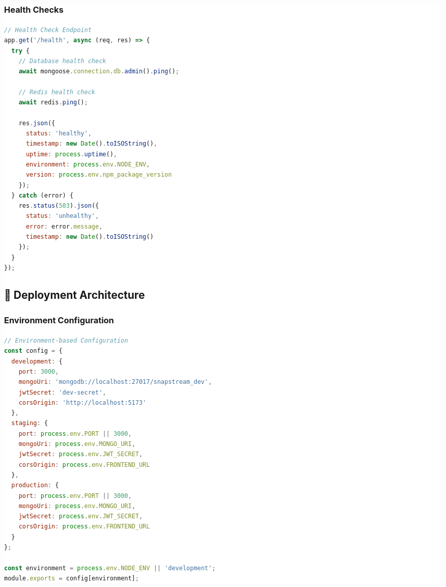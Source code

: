 ### Health Checks

```javascript
// Health Check Endpoint
app.get('/health', async (req, res) => {
  try {
    // Database health check
    await mongoose.connection.db.admin().ping();
    
    // Redis health check
    await redis.ping();
    
    res.json({
      status: 'healthy',
      timestamp: new Date().toISOString(),
      uptime: process.uptime(),
      environment: process.env.NODE_ENV,
      version: process.env.npm_package_version
    });
  } catch (error) {
    res.status(503).json({
      status: 'unhealthy',
      error: error.message,
      timestamp: new Date().toISOString()
    });
  }
});
```

## 🚀 Deployment Architecture

### Environment Configuration

```javascript
// Environment-based Configuration
const config = {
  development: {
    port: 3000,
    mongoUri: 'mongodb://localhost:27017/snapstream_dev',
    jwtSecret: 'dev-secret',
    corsOrigin: 'http://localhost:5173'
  },
  staging: {
    port: process.env.PORT || 3000,
    mongoUri: process.env.MONGO_URI,
    jwtSecret: process.env.JWT_SECRET,
    corsOrigin: process.env.FRONTEND_URL
  },
  production: {
    port: process.env.PORT || 3000,
    mongoUri: process.env.MONGO_URI,
    jwtSecret: process.env.JWT_SECRET,
    corsOrigin: process.env.FRONTEND_URL
  }
};

const environment = process.env.NODE_ENV || 'development';
module.exports = config[environment];
```
